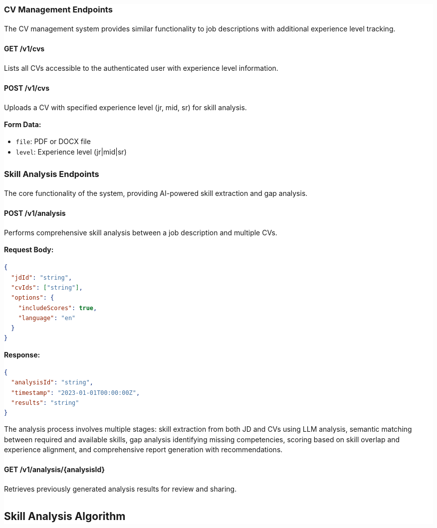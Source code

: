 ### CV Management Endpoints

The CV management system provides similar functionality to job descriptions with additional experience level tracking.

#### GET /v1/cvs

Lists all CVs accessible to the authenticated user with experience level information.

#### POST /v1/cvs

Uploads a CV with specified experience level (jr, mid, sr) for skill analysis.

**Form Data:**
- `file`: PDF or DOCX file
- `level`: Experience level (jr|mid|sr)

### Skill Analysis Endpoints

The core functionality of the system, providing AI-powered skill extraction and gap analysis.

#### POST /v1/analysis

Performs comprehensive skill analysis between a job description and multiple CVs.

**Request Body:**
```json
{
  "jdId": "string",
  "cvIds": ["string"],
  "options": {
    "includeScores": true,
    "language": "en"
  }
}
```

**Response:**
```json
{
  "analysisId": "string",
  "timestamp": "2023-01-01T00:00:00Z",
  "results": "string"
}
```

The analysis process involves multiple stages: skill extraction from both JD and CVs using LLM analysis, semantic matching between required and available skills, gap analysis identifying missing competencies, scoring based on skill overlap and experience alignment, and comprehensive report generation with recommendations.

#### GET /v1/analysis/{analysisId}

Retrieves previously generated analysis results for review and sharing.

## Skill Analysis Algorithm
